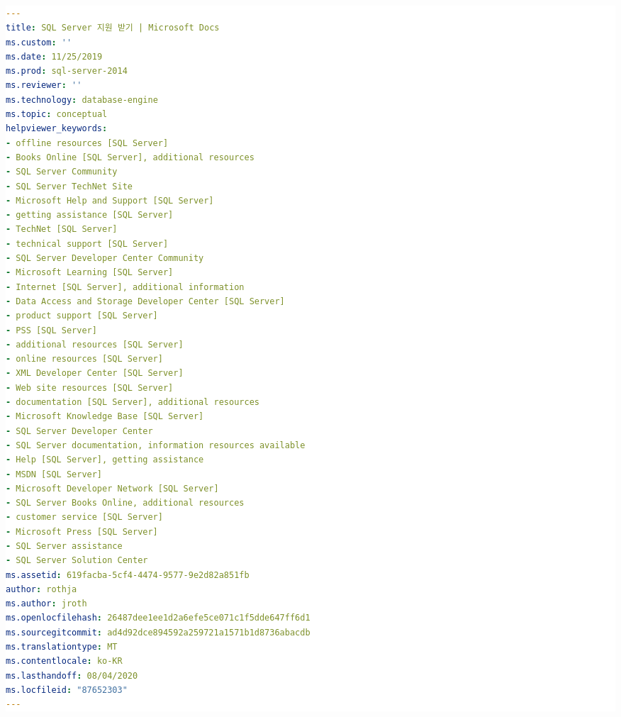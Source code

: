 ```yaml
---
title: SQL Server 지원 받기 | Microsoft Docs
ms.custom: ''
ms.date: 11/25/2019
ms.prod: sql-server-2014
ms.reviewer: ''
ms.technology: database-engine
ms.topic: conceptual
helpviewer_keywords:
- offline resources [SQL Server]
- Books Online [SQL Server], additional resources
- SQL Server Community
- SQL Server TechNet Site
- Microsoft Help and Support [SQL Server]
- getting assistance [SQL Server]
- TechNet [SQL Server]
- technical support [SQL Server]
- SQL Server Developer Center Community
- Microsoft Learning [SQL Server]
- Internet [SQL Server], additional information
- Data Access and Storage Developer Center [SQL Server]
- product support [SQL Server]
- PSS [SQL Server]
- additional resources [SQL Server]
- online resources [SQL Server]
- XML Developer Center [SQL Server]
- Web site resources [SQL Server]
- documentation [SQL Server], additional resources
- Microsoft Knowledge Base [SQL Server]
- SQL Server Developer Center
- SQL Server documentation, information resources available
- Help [SQL Server], getting assistance
- MSDN [SQL Server]
- Microsoft Developer Network [SQL Server]
- SQL Server Books Online, additional resources
- customer service [SQL Server]
- Microsoft Press [SQL Server]
- SQL Server assistance
- SQL Server Solution Center
ms.assetid: 619facba-5cf4-4474-9577-9e2d82a851fb
author: rothja
ms.author: jroth
ms.openlocfilehash: 26487dee1ee1d2a6efe5ce071c1f5dde647ff6d1
ms.sourcegitcommit: ad4d92dce894592a259721a1571b1d8736abacdb
ms.translationtype: MT
ms.contentlocale: ko-KR
ms.lasthandoff: 08/04/2020
ms.locfileid: "87652303"
---
```
